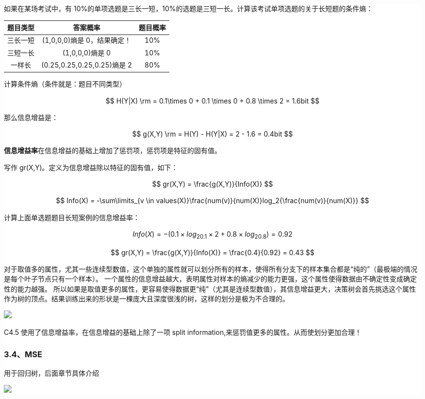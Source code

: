 如果在某场考试中，有 10%的单项选题是三长一短，10%的选题是三短一长。计算该考试单项选题的关于长短题的条件熵：

| 题目类型 |          答案概率           | 题目概率 |
| :------: | :-------------------------: | :------: |
| 三长一短 | (1,0,0,0)熵是 0，结果确定！ |   10%    |
| 三短一长 |       (1,0,0,0)熵是 0       |   10%    |
|  一样长  | (0.25,0.25,0.25,0.25)熵是 2 |   80%    |

计算条件熵（条件就是：题目不同类型）

$$
H(Y|X) \rm = 0.1\times 0 + 0.1 \times 0 + 0.8 \times 2 = 1.6bit
$$

那么信息增益是：

$$
g(X,Y) \rm = H(Y) - H(Y|X) = 2 - 1.6 = 0.4bit
$$

**信息增益率**在信息增益的基础上增加了惩罚项，惩罚项是特征的固有值。

写作 gr(X,Y)。定义为信息增益除以特征的固有值，如下：

$$
gr(X,Y) = \frac{g(X,Y)}{Info(X)}
$$

$$
Info(X) = -\sum\limits_{v \in values(X)}\frac{num(v)}{num(X)}log_2{\frac{num(v)}{num(X)}}
$$

计算上面单选题题目长短案例的信息增益率：

$$
Info(X) = -(0.1 \times log_20.1 \times 2 + 0.8 \times log_20.8) = 0.92
$$

$$
gr(X,Y) = \frac{g(X,Y)}{Info(X)} = \frac{0.4}{0.92} = 0.43
$$

对于取值多的属性，尤其一些连续型数值，这个单独的属性就可以划分所有的样本，使得所有分支下的样本集合都是“纯的”（最极端的情况是每个叶子节点只有一个样本）。
一个属性的信息增益越大，表明属性对样本的熵减少的能力更强，这个属性使得数据由不确定性变成确定性的能力越强。
所以如果是取值更多的属性，更容易使得数据更“纯”（尤其是连续型数值），其信息增益更大，决策树会首先挑选这个属性作为树的顶点。结果训练出来的形状是一棵庞大且深度很浅的树，这样的划分是极为不合理的。

![](/post/DecisionTree-Classification/10-信息增益率.png)

C4.5 使用了信息增益率，在信息增益的基础上除了一项 split information,来惩罚值更多的属性。从而使划分更加合理！

### 3.4、MSE

用于回归树，后面章节具体介绍

![](/post/DecisionTree-Classification/11-回归树.png)
